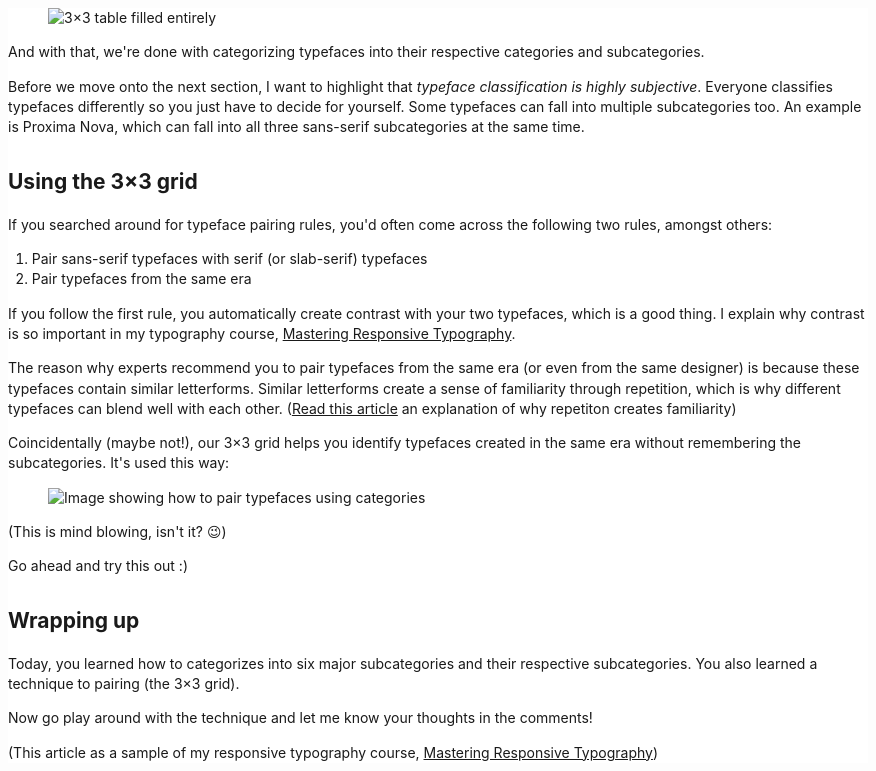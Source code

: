<figure><img src="/images/2017/pairing-typefaces/table-full.jpg" alt="3&times;3 table filled entirely">
</figure>

And with that, we're done with categorizing typefaces into their respective categories and subcategories.

Before we move onto the next section, I want to highlight that *typeface classification is highly subjective*. Everyone classifies typefaces differently so you just have to decide for yourself. Some typefaces can fall into multiple subcategories too. An example is Proxima Nova, which can fall into all three sans-serif subcategories at the same time.

## Using the 3&times;3 grid

If you searched around for typeface pairing rules, you'd often come across the following two rules, amongst others:

1. Pair sans-serif typefaces with serif (or slab-serif) typefaces
2. Pair typefaces from the same era

If you follow the first rule, you automatically create contrast with your two typefaces, which is a good thing. I explain why contrast is so important in my typography course, [Mastering Responsive Typography](https://mastering-responsive-typography.com).

The reason why experts recommend you to pair typefaces from the same era (or even from the same designer) is because these typefaces contain similar letterforms. Similar letterforms create a sense of familiarity through repetition, which is why different typefaces can blend well with each other. ([Read this article](/blog/why-vertical/rhythm) an explanation of why repetiton creates familiarity)

Coincidentally (maybe not!), our 3&times;3 grid helps you identify typefaces created in the same era without remembering the subcategories. It's used this way:

<figure><img src="/images/2017/pairing-typefaces/table-groups.jpg" alt="Image showing how to pair typefaces using categories">
</figure>

(This is mind blowing, isn't it? 😉)

Go ahead and try this out :)

## Wrapping up

Today, you learned how to categorizes into six major subcategories and their respective subcategories. You also learned a technique to pairing (the 3&times;3 grid).

Now go play around with the technique and let me know your thoughts in the comments!

(This article as a sample of my responsive typography course, [Mastering Responsive Typography](https://mastering-responsive-typography.com))

